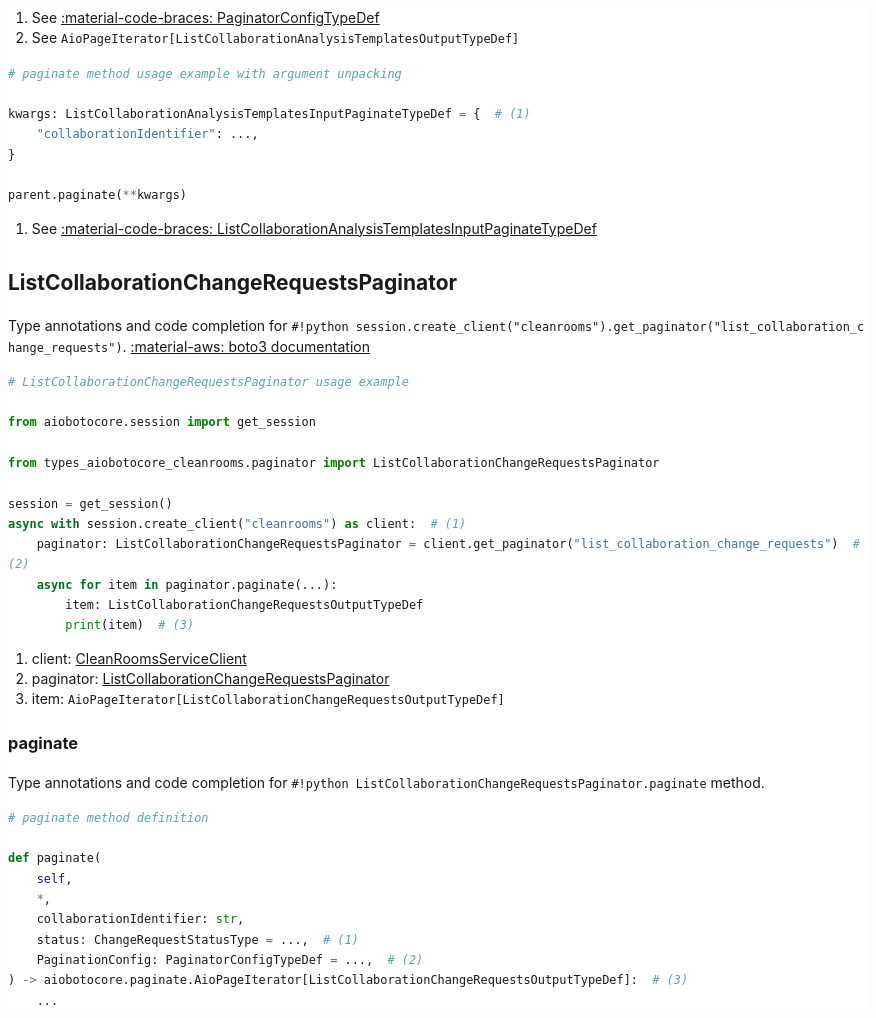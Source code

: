 1. See [:material-code-braces: PaginatorConfigTypeDef](./type_defs.md#paginatorconfigtypedef)
2. See `AioPageIterator[ListCollaborationAnalysisTemplatesOutputTypeDef]`


```python
# paginate method usage example with argument unpacking

kwargs: ListCollaborationAnalysisTemplatesInputPaginateTypeDef = {  # (1)
    "collaborationIdentifier": ...,
}

parent.paginate(**kwargs)
```

1. See [:material-code-braces: ListCollaborationAnalysisTemplatesInputPaginateTypeDef](./type_defs.md#listcollaborationanalysistemplatesinputpaginatetypedef)
## ListCollaborationChangeRequestsPaginator

Type annotations and code completion for `#!python session.create_client("cleanrooms").get_paginator("list_collaboration_change_requests")`.
[:material-aws: boto3 documentation](https://boto3.amazonaws.com/v1/documentation/api/latest/reference/services/cleanrooms/paginator/ListCollaborationChangeRequests.html#CleanRoomsService.Paginator.ListCollaborationChangeRequests)

```python
# ListCollaborationChangeRequestsPaginator usage example

from aiobotocore.session import get_session

from types_aiobotocore_cleanrooms.paginator import ListCollaborationChangeRequestsPaginator

session = get_session()
async with session.create_client("cleanrooms") as client:  # (1)
    paginator: ListCollaborationChangeRequestsPaginator = client.get_paginator("list_collaboration_change_requests")  # (2)
    async for item in paginator.paginate(...):
        item: ListCollaborationChangeRequestsOutputTypeDef
        print(item)  # (3)
```

1. client: [CleanRoomsServiceClient](./client.md)
2. paginator: [ListCollaborationChangeRequestsPaginator](./paginators.md#listcollaborationchangerequestspaginator)
3. item: `AioPageIterator[ListCollaborationChangeRequestsOutputTypeDef]`


### paginate

Type annotations and code completion for `#!python ListCollaborationChangeRequestsPaginator.paginate` method.

```python
# paginate method definition

def paginate(
    self,
    *,
    collaborationIdentifier: str,
    status: ChangeRequestStatusType = ...,  # (1)
    PaginationConfig: PaginatorConfigTypeDef = ...,  # (2)
) -> aiobotocore.paginate.AioPageIterator[ListCollaborationChangeRequestsOutputTypeDef]:  # (3)
    ...
```
